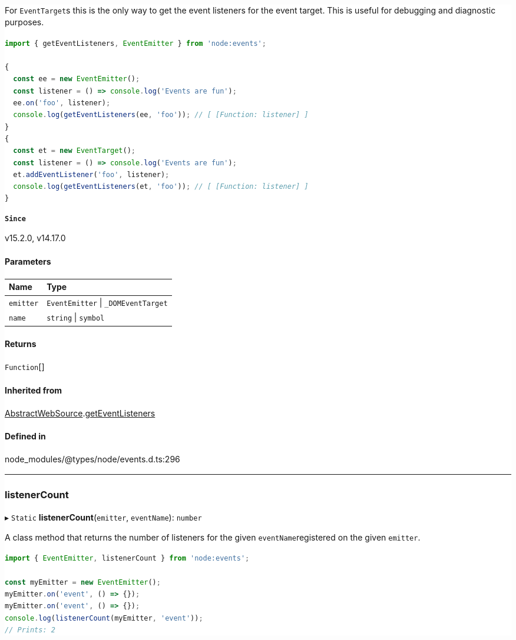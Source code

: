 For `EventTarget`s this is the only way to get the event listeners for the
event target. This is useful for debugging and diagnostic purposes.

```js
import { getEventListeners, EventEmitter } from 'node:events';

{
  const ee = new EventEmitter();
  const listener = () => console.log('Events are fun');
  ee.on('foo', listener);
  console.log(getEventListeners(ee, 'foo')); // [ [Function: listener] ]
}
{
  const et = new EventTarget();
  const listener = () => console.log('Events are fun');
  et.addEventListener('foo', listener);
  console.log(getEventListeners(et, 'foo')); // [ [Function: listener] ]
}
```

**`Since`**

v15.2.0, v14.17.0

#### Parameters

| Name | Type |
| :------ | :------ |
| `emitter` | `EventEmitter` \| `_DOMEventTarget` |
| `name` | `string` \| `symbol` |

#### Returns

`Function`[]

#### Inherited from

[AbstractWebSource](AbstractWebSource.md).[getEventListeners](AbstractWebSource.md#geteventlisteners)

#### Defined in

node_modules/@types/node/events.d.ts:296

___

### listenerCount

▸ `Static` **listenerCount**(`emitter`, `eventName`): `number`

A class method that returns the number of listeners for the given `eventName`registered on the given `emitter`.

```js
import { EventEmitter, listenerCount } from 'node:events';

const myEmitter = new EventEmitter();
myEmitter.on('event', () => {});
myEmitter.on('event', () => {});
console.log(listenerCount(myEmitter, 'event'));
// Prints: 2
```

